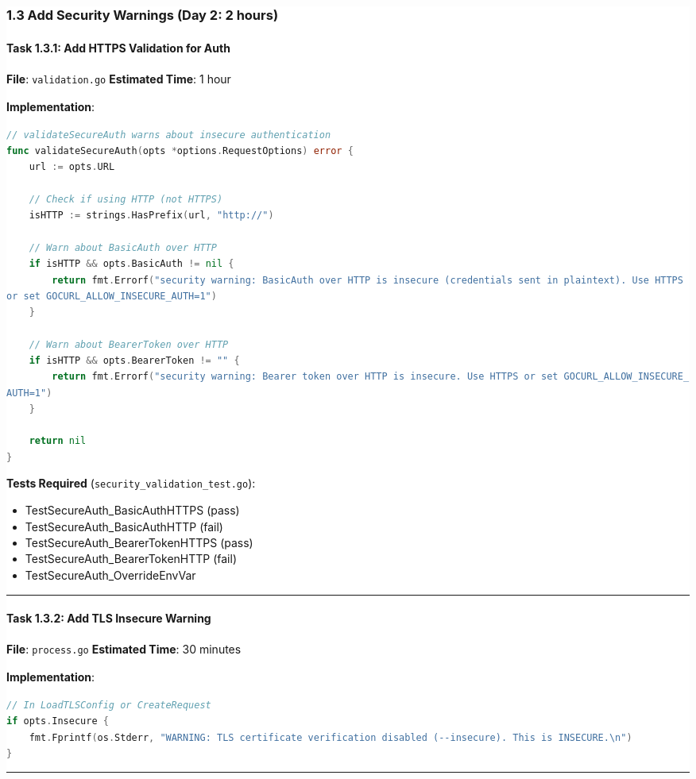 
### 1.3 Add Security Warnings (Day 2: 2 hours)

#### Task 1.3.1: Add HTTPS Validation for Auth
**File**: `validation.go`
**Estimated Time**: 1 hour

**Implementation**:
```go
// validateSecureAuth warns about insecure authentication
func validateSecureAuth(opts *options.RequestOptions) error {
    url := opts.URL

    // Check if using HTTP (not HTTPS)
    isHTTP := strings.HasPrefix(url, "http://")

    // Warn about BasicAuth over HTTP
    if isHTTP && opts.BasicAuth != nil {
        return fmt.Errorf("security warning: BasicAuth over HTTP is insecure (credentials sent in plaintext). Use HTTPS or set GOCURL_ALLOW_INSECURE_AUTH=1")
    }

    // Warn about BearerToken over HTTP
    if isHTTP && opts.BearerToken != "" {
        return fmt.Errorf("security warning: Bearer token over HTTP is insecure. Use HTTPS or set GOCURL_ALLOW_INSECURE_AUTH=1")
    }

    return nil
}
```

**Tests Required** (`security_validation_test.go`):
- TestSecureAuth_BasicAuthHTTPS (pass)
- TestSecureAuth_BasicAuthHTTP (fail)
- TestSecureAuth_BearerTokenHTTPS (pass)
- TestSecureAuth_BearerTokenHTTP (fail)
- TestSecureAuth_OverrideEnvVar

---

#### Task 1.3.2: Add TLS Insecure Warning
**File**: `process.go`
**Estimated Time**: 30 minutes

**Implementation**:
```go
// In LoadTLSConfig or CreateRequest
if opts.Insecure {
    fmt.Fprintf(os.Stderr, "WARNING: TLS certificate verification disabled (--insecure). This is INSECURE.\n")
}
```

---